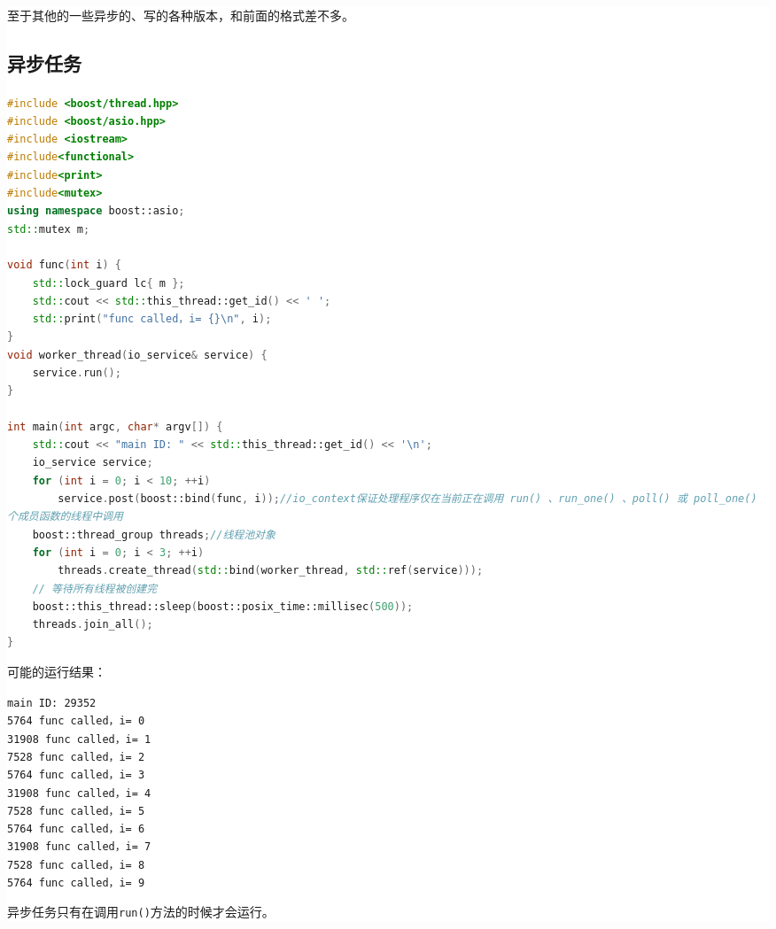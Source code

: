 至于其他的一些异步的、写的各种版本，和前面的格式差不多。

## 异步任务

```cpp
#include <boost/thread.hpp>
#include <boost/asio.hpp>
#include <iostream>
#include<functional>
#include<print>
#include<mutex>
using namespace boost::asio;
std::mutex m;

void func(int i) {
    std::lock_guard lc{ m };
    std::cout << std::this_thread::get_id() << ' ';
    std::print("func called，i= {}\n", i);
}
void worker_thread(io_service& service) {
    service.run();
}

int main(int argc, char* argv[]) {
    std::cout << "main ID: " << std::this_thread::get_id() << '\n';
    io_service service;
    for (int i = 0; i < 10; ++i)
        service.post(boost::bind(func, i));//io_context保证处理程序仅在当前正在调用 run() 、run_one() 、poll() 或 poll_one() 个成员函数的线程中调用
    boost::thread_group threads;//线程池对象
    for (int i = 0; i < 3; ++i)
        threads.create_thread(std::bind(worker_thread, std::ref(service)));
    // 等待所有线程被创建完
    boost::this_thread::sleep(boost::posix_time::millisec(500));
    threads.join_all();
}
```

可能的运行结果：

	main ID: 29352
	5764 func called，i= 0
	31908 func called，i= 1
	7528 func called，i= 2
	5764 func called，i= 3
	31908 func called，i= 4
	7528 func called，i= 5
	5764 func called，i= 6
	31908 func called，i= 7
	7528 func called，i= 8
	5764 func called，i= 9

异步任务只有在调用`run()`方法的时候才会运行。

